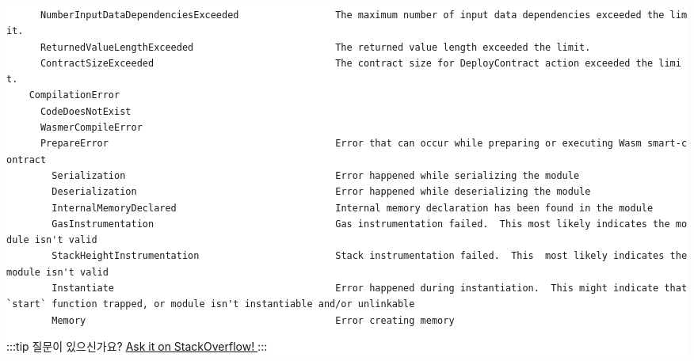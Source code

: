 ```text
      NumberInputDataDependenciesExceeded                 The maximum number of input data dependencies exceeded the limit.
      ReturnedValueLengthExceeded                         The returned value length exceeded the limit.
      ContractSizeExceeded                                The contract size for DeployContract action exceeded the limit.
    CompilationError 
      CodeDoesNotExist 
      WasmerCompileError 
      PrepareError                                        Error that can occur while preparing or executing Wasm smart-contract
        Serialization                                     Error happened while serializing the module
        Deserialization                                   Error happened while deserializing the module
        InternalMemoryDeclared                            Internal memory declaration has been found in the module
        GasInstrumentation                                Gas instrumentation failed.  This most likely indicates the module isn't valid
        StackHeightInstrumentation                        Stack instrumentation failed.  This  most likely indicates the module isn't valid
        Instantiate                                       Error happened during instantiation.  This might indicate that `start` function trapped, or module isn't instantiable and/or unlinkable
        Memory                                            Error creating memory
```

:::tip 질문이 있으신가요?
<a href="https://stackoverflow.com/questions/tagged/nearprotocol"> Ask it on StackOverflow! </a>
:::
